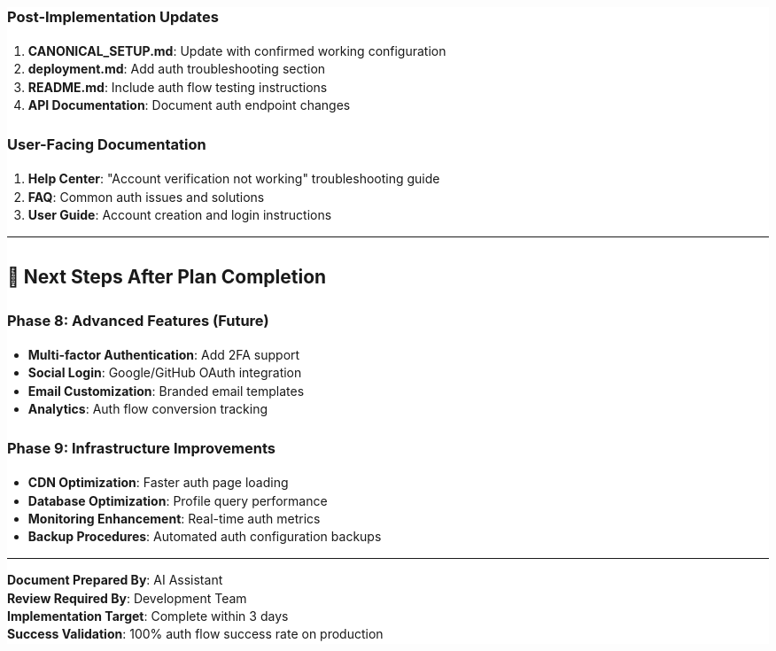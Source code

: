 ### Post-Implementation Updates
1. **CANONICAL_SETUP.md**: Update with confirmed working configuration
2. **deployment.md**: Add auth troubleshooting section
3. **README.md**: Include auth flow testing instructions
4. **API Documentation**: Document auth endpoint changes

### User-Facing Documentation
1. **Help Center**: "Account verification not working" troubleshooting guide
2. **FAQ**: Common auth issues and solutions
3. **User Guide**: Account creation and login instructions

---

## 🎯 Next Steps After Plan Completion

### Phase 8: Advanced Features (Future)
- **Multi-factor Authentication**: Add 2FA support
- **Social Login**: Google/GitHub OAuth integration  
- **Email Customization**: Branded email templates
- **Analytics**: Auth flow conversion tracking

### Phase 9: Infrastructure Improvements
- **CDN Optimization**: Faster auth page loading
- **Database Optimization**: Profile query performance
- **Monitoring Enhancement**: Real-time auth metrics
- **Backup Procedures**: Automated auth configuration backups

---

**Document Prepared By**: AI Assistant  
**Review Required By**: Development Team  
**Implementation Target**: Complete within 3 days  
**Success Validation**: 100% auth flow success rate on production
